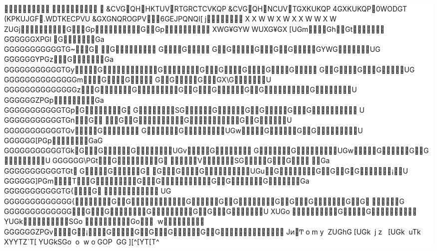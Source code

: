 


&CVGQHHKTUVRTGRCTCVKQP &CVGQHNCUVTGXKUKQP
4GXKUKQP0WODGT
(KPKUJGF.WDTKECPVU
&GXGNQROGPV6GEJPQNQI[
j
X
X
W
W
X
W
X
X
W
W
X
W
ZUGjGGpGGp
XWG¥GYW
WUXG¥GX
[UGmGhGt
GGGGGGXPGl GGa
GGGGGGGGGGGTG~G G GG GGGGGGYWGUG
GGGGGGYPGzGGa
GGGGGGGGGGGTGyGGGGGGG GGGGUG
GGGGGGGGGGGGGGmGG GGGGX\GU
GGGGGGGGGGGGGGzGGGGGGGGU
GGGGGGZPGpGa
GGGGGGGGGGGTGpGG GSGGGGGG U
GGGGGGGGGGGTGnG GGGGGU
GGGGGGGGGGGTGvG GGUGwGGGU
GGGGGG[PGpGaG
GGGGGGGGGGGTGkGGGUGvG GGUGwGGGU
GGGGGG\PGtGG VSGGG Ga
GGGGGGGGGGGTGt GGG GGGUGuGGGGG¡U
GGGGGG]PGmTGGGGGGGa
GGGGGGGGGGGTG{G  UG
GGGGGGGGGGGGG{GGGGGGGGGG G
GGGGGGGGGGGGGGGGGGGU
XUGo GG
YUGkSGo Go 
w
GGGGGGZPGvG¡GGGGGG
Ϳͷ΁Ͳ
o
m
y 
ZUGhG
[UGk 
j
z  
[UGk 
uTk 
XYYTZ`T[
YUGkSGo 
o 
w
o GOP
 GG
][^[YT\[T^